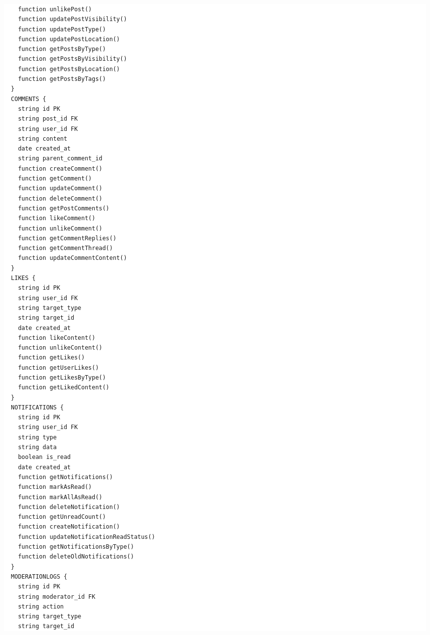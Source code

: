 ```mermaid
    function unlikePost()
    function updatePostVisibility()
    function updatePostType()
    function updatePostLocation()
    function getPostsByType()
    function getPostsByVisibility()
    function getPostsByLocation()
    function getPostsByTags()
  }
  COMMENTS {
    string id PK
    string post_id FK
    string user_id FK
    string content
    date created_at
    string parent_comment_id
    function createComment()
    function getComment()
    function updateComment()
    function deleteComment()
    function getPostComments()
    function likeComment()
    function unlikeComment()
    function getCommentReplies()
    function getCommentThread()
    function updateCommentContent()
  }
  LIKES {
    string id PK
    string user_id FK
    string target_type
    string target_id
    date created_at
    function likeContent()
    function unlikeContent()
    function getLikes()
    function getUserLikes()
    function getLikesByType()
    function getLikedContent()
  }
  NOTIFICATIONS {
    string id PK
    string user_id FK
    string type
    string data
    boolean is_read
    date created_at
    function getNotifications()
    function markAsRead()
    function markAllAsRead()
    function deleteNotification()
    function getUnreadCount()
    function createNotification()
    function updateNotificationReadStatus()
    function getNotificationsByType()
    function deleteOldNotifications()
  }
  MODERATIONLOGS {
    string id PK
    string moderator_id FK
    string action
    string target_type
    string target_id
```